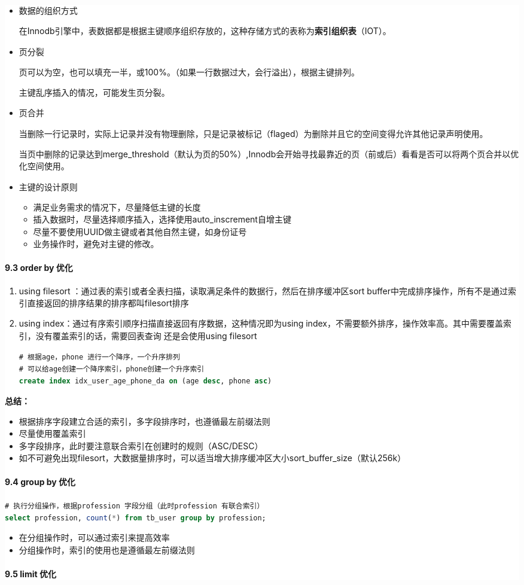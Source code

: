 - 数据的组织方式

  在Innodb引擎中，表数据都是根据主键顺序组织存放的，这种存储方式的表称为**索引组织表**（IOT）。

- 页分裂

  页可以为空，也可以填充一半，或100%。（如果一行数据过大，会行溢出），根据主键排列。

  主键乱序插入的情况，可能发生页分裂。

- 页合并

  当删除一行记录时，实际上记录并没有物理删除，只是记录被标记（flaged）为删除并且它的空间变得允许其他记录声明使用。

  当页中删除的记录达到merge_threshold（默认为页的50%）,Innodb会开始寻找最靠近的页（前或后）看看是否可以将两个页合并以优化空间使用。

- 主键的设计原则

  - 满足业务需求的情况下，尽量降低主键的长度
  - 插入数据时，尽量选择顺序插入，选择使用auto_inscrement自增主键
  - 尽量不要使用UUID做主键或者其他自然主键，如身份证号
  - 业务操作时，避免对主键的修改。



#### 9.3 order by 优化

1. using filesort ：通过表的索引或者全表扫描，读取满足条件的数据行，然后在排序缓冲区sort buffer中完成排序操作，所有不是通过索引直接返回的排序结果的排序都叫filesort排序

2. using index：通过有序索引顺序扫描直接返回有序数据，这种情况即为using index，不需要额外排序，操作效率高。其中需要覆盖索引，没有覆盖索引的话，需要回表查询 还是会使用using filesort

   ```sql
   # 根据age，phone 进行一个降序，一个升序排列
   # 可以给age创建一个降序索引，phone创建一个升序索引
   create index idx_user_age_phone_da on (age desc, phone asc)
   ```


**总结：**

- 根据排序字段建立合适的索引，多字段排序时，也遵循最左前缀法则
- 尽量使用覆盖索引
- 多字段排序，此时要注意联合索引在创建时的规则（ASC/DESC）
- 如不可避免出现filesort，大数据量排序时，可以适当增大排序缓冲区大小sort_buffer_size（默认256k）



#### 9.4 group by 优化

 ```sql
# 执行分组操作，根据profession 字段分组（此时profession 有联合索引）
select profession, count(*) from tb_user group by profession;
 ```

- 在分组操作时，可以通过索引来提高效率
- 分组操作时，索引的使用也是遵循最左前缀法则



#### 9.5 limit 优化
